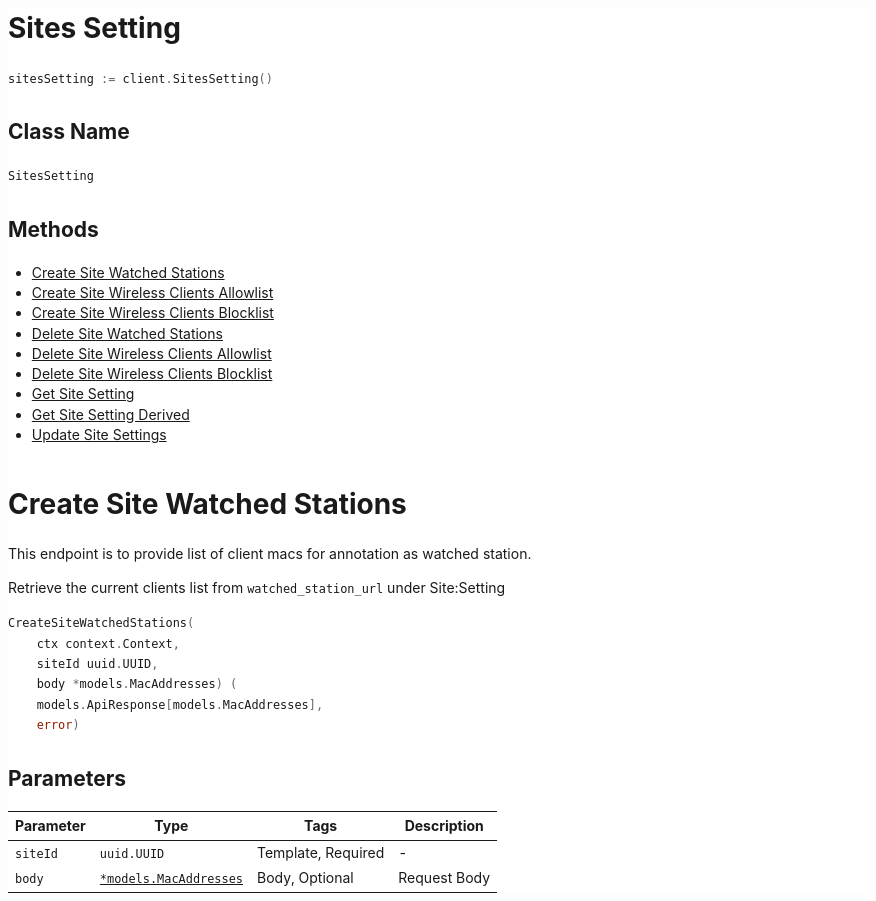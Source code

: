 # Sites Setting

```go
sitesSetting := client.SitesSetting()
```

## Class Name

`SitesSetting`

## Methods

* [Create Site Watched Stations](../../doc/controllers/sites-setting.md#create-site-watched-stations)
* [Create Site Wireless Clients Allowlist](../../doc/controllers/sites-setting.md#create-site-wireless-clients-allowlist)
* [Create Site Wireless Clients Blocklist](../../doc/controllers/sites-setting.md#create-site-wireless-clients-blocklist)
* [Delete Site Watched Stations](../../doc/controllers/sites-setting.md#delete-site-watched-stations)
* [Delete Site Wireless Clients Allowlist](../../doc/controllers/sites-setting.md#delete-site-wireless-clients-allowlist)
* [Delete Site Wireless Clients Blocklist](../../doc/controllers/sites-setting.md#delete-site-wireless-clients-blocklist)
* [Get Site Setting](../../doc/controllers/sites-setting.md#get-site-setting)
* [Get Site Setting Derived](../../doc/controllers/sites-setting.md#get-site-setting-derived)
* [Update Site Settings](../../doc/controllers/sites-setting.md#update-site-settings)


# Create Site Watched Stations

This endpoint is to provide list of client macs for annotation as watched station.

Retrieve the current clients list from `watched_station_url` under Site:Setting

```go
CreateSiteWatchedStations(
    ctx context.Context,
    siteId uuid.UUID,
    body *models.MacAddresses) (
    models.ApiResponse[models.MacAddresses],
    error)
```

## Parameters

| Parameter | Type | Tags | Description |
|  --- | --- | --- | --- |
| `siteId` | `uuid.UUID` | Template, Required | - |
| `body` | [`*models.MacAddresses`](../../doc/models/mac-addresses.md) | Body, Optional | Request Body |
